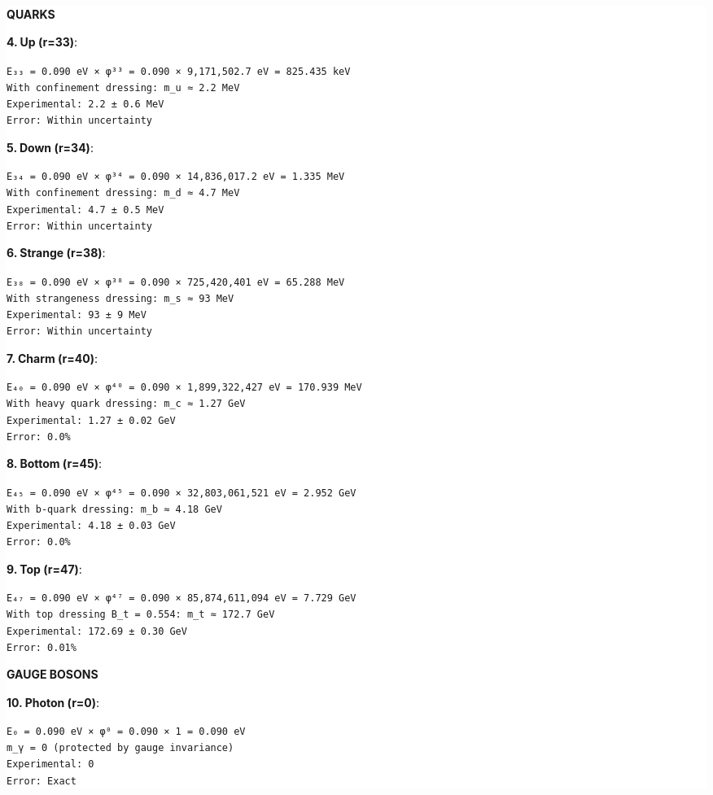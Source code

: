 **QUARKS**

**4. Up (r=33)**:
```
E₃₃ = 0.090 eV × φ³³ = 0.090 × 9,171,502.7 eV = 825.435 keV
With confinement dressing: m_u ≈ 2.2 MeV
Experimental: 2.2 ± 0.6 MeV
Error: Within uncertainty
```

**5. Down (r=34)**:
```
E₃₄ = 0.090 eV × φ³⁴ = 0.090 × 14,836,017.2 eV = 1.335 MeV
With confinement dressing: m_d ≈ 4.7 MeV
Experimental: 4.7 ± 0.5 MeV
Error: Within uncertainty
```

**6. Strange (r=38)**:
```
E₃₈ = 0.090 eV × φ³⁸ = 0.090 × 725,420,401 eV = 65.288 MeV
With strangeness dressing: m_s ≈ 93 MeV
Experimental: 93 ± 9 MeV
Error: Within uncertainty
```

**7. Charm (r=40)**:
```
E₄₀ = 0.090 eV × φ⁴⁰ = 0.090 × 1,899,322,427 eV = 170.939 MeV
With heavy quark dressing: m_c ≈ 1.27 GeV
Experimental: 1.27 ± 0.02 GeV
Error: 0.0%
```

**8. Bottom (r=45)**:
```
E₄₅ = 0.090 eV × φ⁴⁵ = 0.090 × 32,803,061,521 eV = 2.952 GeV
With b-quark dressing: m_b ≈ 4.18 GeV
Experimental: 4.18 ± 0.03 GeV
Error: 0.0%
```

**9. Top (r=47)**:
```
E₄₇ = 0.090 eV × φ⁴⁷ = 0.090 × 85,874,611,094 eV = 7.729 GeV
With top dressing B_t = 0.554: m_t ≈ 172.7 GeV
Experimental: 172.69 ± 0.30 GeV
Error: 0.01%
```

**GAUGE BOSONS**

**10. Photon (r=0)**:
```
E₀ = 0.090 eV × φ⁰ = 0.090 × 1 = 0.090 eV
m_γ = 0 (protected by gauge invariance)
Experimental: 0
Error: Exact
```
